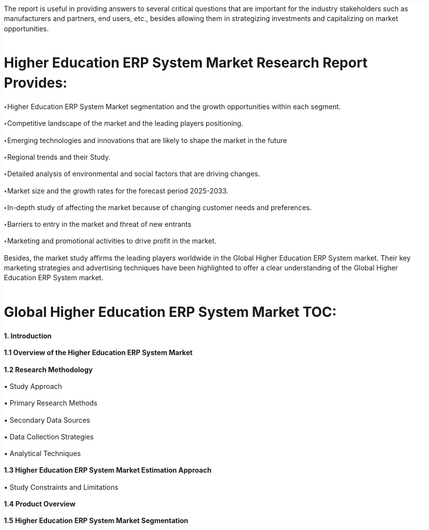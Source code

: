 The report is useful in providing answers to several critical questions that are important for the industry stakeholders such as manufacturers and partners, end users, etc., besides allowing them in strategizing investments and capitalizing on market opportunities.

# <strong>Higher Education ERP System Market Research Report Provides:</strong>

<strong>‣</strong>Higher Education ERP System Market segmentation and the growth opportunities within each segment.

<strong>‣</strong>Competitive landscape of the market and the leading players positioning.

<strong>‣</strong>Emerging technologies and innovations that are likely to shape the market in the future

<strong>‣</strong>Regional trends and their Study.

<strong>‣</strong>Detailed analysis of environmental and social factors that are driving changes.

<strong>‣</strong>Market size and the growth rates for the forecast period 2025-2033.

<strong>‣</strong>In-depth study of affecting the market because of changing customer needs and preferences.

<strong>‣</strong>Barriers to entry in the market and threat of new entrants

<strong>‣</strong>Marketing and promotional activities to drive profit in the market.

Besides, the market study affirms the leading players worldwide in the Global Higher Education ERP System market. Their key marketing strategies and advertising techniques have been highlighted to offer a clear understanding of the Global Higher Education ERP System market.

# <strong>Global Higher Education ERP System Market TOC:</strong>

<strong>1. Introduction</strong>

<strong>1.1 Overview of the Higher Education ERP System Market</strong>

<strong>1.2 Research Methodology</strong>

• Study Approach

• Primary Research Methods

• Secondary Data Sources

• Data Collection Strategies

• Analytical Techniques

<strong>1.3 Higher Education ERP System Market Estimation Approach</strong>

• Study Constraints and Limitations

<strong>1.4 Product Overview</strong>

<strong>1.5 Higher Education ERP System Market Segmentation</strong>
